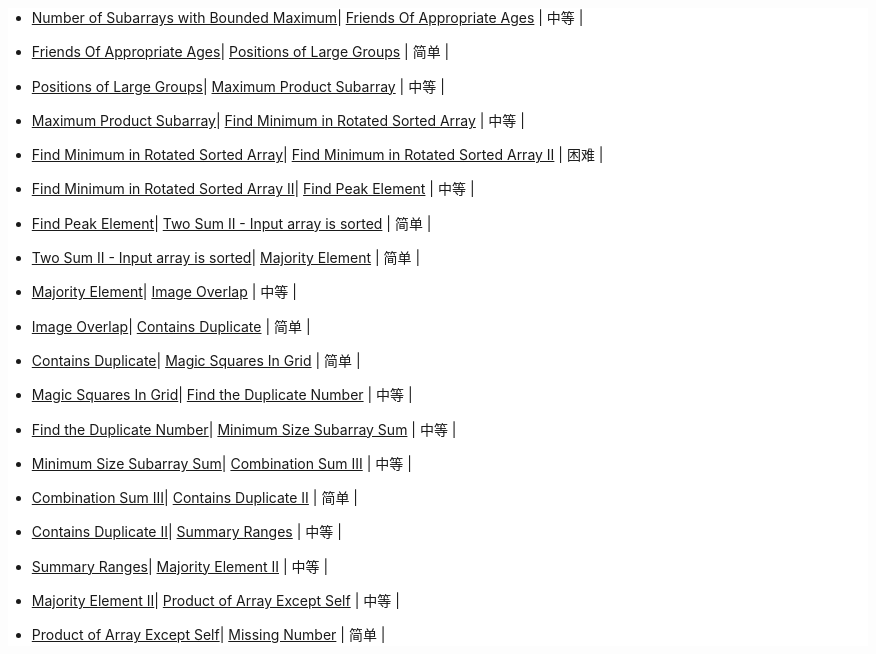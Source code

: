  * [Number of Subarrays with Bounded Maximum](/home/scy/PycharmProjects/leetcode_book/book/array/number-of-subarrays-with-bounded-maximum/question.md)| [Friends Of Appropriate Ages](friends-of-appropriate-ages/question.md) | 中等 |   
  
 * [Friends Of Appropriate Ages](/home/scy/PycharmProjects/leetcode_book/book/array/friends-of-appropriate-ages/question.md)| [Positions of Large Groups](positions-of-large-groups/question.md) | 简单 |   
  
 * [Positions of Large Groups](/home/scy/PycharmProjects/leetcode_book/book/array/positions-of-large-groups/question.md)| [Maximum Product Subarray](maximum-product-subarray/question.md) | 中等 |   
  
 * [Maximum Product Subarray](/home/scy/PycharmProjects/leetcode_book/book/array/maximum-product-subarray/question.md)| [Find Minimum in Rotated Sorted Array](find-minimum-in-rotated-sorted-array/question.md) | 中等 |   
  
 * [Find Minimum in Rotated Sorted Array](/home/scy/PycharmProjects/leetcode_book/book/array/find-minimum-in-rotated-sorted-array/question.md)| [Find Minimum in Rotated Sorted Array II](find-minimum-in-rotated-sorted-array-ii/question.md) | 困难 |   
  
 * [Find Minimum in Rotated Sorted Array II](/home/scy/PycharmProjects/leetcode_book/book/array/find-minimum-in-rotated-sorted-array-ii/question.md)| [Find Peak Element](find-peak-element/question.md) | 中等 |   
  
 * [Find Peak Element](/home/scy/PycharmProjects/leetcode_book/book/array/find-peak-element/question.md)| [Two Sum II - Input array is sorted](two-sum-ii-input-array-is-sorted/question.md) | 简单 |   
  
 * [Two Sum II - Input array is sorted](/home/scy/PycharmProjects/leetcode_book/book/array/two-sum-ii-input-array-is-sorted/question.md)| [Majority Element](majority-element/question.md) | 简单 |   
  
 * [Majority Element](/home/scy/PycharmProjects/leetcode_book/book/array/majority-element/question.md)| [Image Overlap](image-overlap/question.md) | 中等 |   
  
 * [Image Overlap](/home/scy/PycharmProjects/leetcode_book/book/array/image-overlap/question.md)| [Contains Duplicate](contains-duplicate/question.md) | 简单 |   
  
 * [Contains Duplicate](/home/scy/PycharmProjects/leetcode_book/book/array/contains-duplicate/question.md)| [Magic Squares In Grid](magic-squares-in-grid/question.md) | 简单 |   
  
 * [Magic Squares In Grid](/home/scy/PycharmProjects/leetcode_book/book/array/magic-squares-in-grid/question.md)| [Find the Duplicate Number](find-the-duplicate-number/question.md) | 中等 |   
  
 * [Find the Duplicate Number](/home/scy/PycharmProjects/leetcode_book/book/array/find-the-duplicate-number/question.md)| [Minimum Size Subarray Sum](minimum-size-subarray-sum/question.md) | 中等 |   
  
 * [Minimum Size Subarray Sum](/home/scy/PycharmProjects/leetcode_book/book/array/minimum-size-subarray-sum/question.md)| [Combination Sum III](combination-sum-iii/question.md) | 中等 |   
  
 * [Combination Sum III](/home/scy/PycharmProjects/leetcode_book/book/array/combination-sum-iii/question.md)| [Contains Duplicate II](contains-duplicate-ii/question.md) | 简单 |   
  
 * [Contains Duplicate II](/home/scy/PycharmProjects/leetcode_book/book/array/contains-duplicate-ii/question.md)| [Summary Ranges](summary-ranges/question.md) | 中等 |   
  
 * [Summary Ranges](/home/scy/PycharmProjects/leetcode_book/book/array/summary-ranges/question.md)| [Majority Element II](majority-element-ii/question.md) | 中等 |   
  
 * [Majority Element II](/home/scy/PycharmProjects/leetcode_book/book/array/majority-element-ii/question.md)| [Product of Array Except Self](product-of-array-except-self/question.md) | 中等 |   
  
 * [Product of Array Except Self](/home/scy/PycharmProjects/leetcode_book/book/array/product-of-array-except-self/question.md)| [Missing Number](missing-number/question.md) | 简单 |   
  